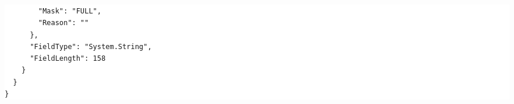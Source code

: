 ```http_
        "Mask": "FULL",
        "Reason": ""
      },
      "FieldType": "System.String",
      "FieldLength": 158
    }
  }
}
```